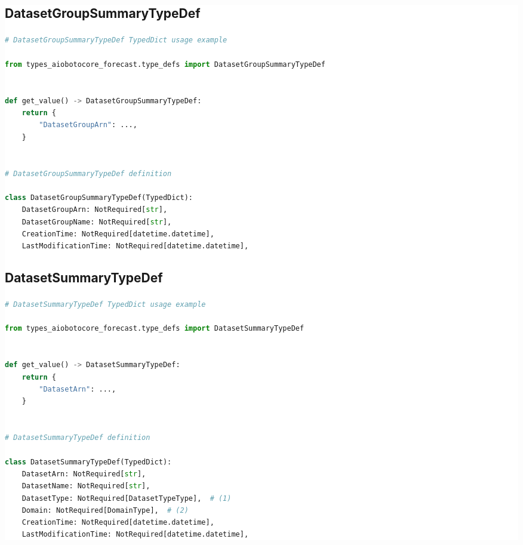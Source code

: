 ```python
```


## DatasetGroupSummaryTypeDef

```python
# DatasetGroupSummaryTypeDef TypedDict usage example

from types_aiobotocore_forecast.type_defs import DatasetGroupSummaryTypeDef


def get_value() -> DatasetGroupSummaryTypeDef:
    return {
        "DatasetGroupArn": ...,
    }


# DatasetGroupSummaryTypeDef definition

class DatasetGroupSummaryTypeDef(TypedDict):
    DatasetGroupArn: NotRequired[str],
    DatasetGroupName: NotRequired[str],
    CreationTime: NotRequired[datetime.datetime],
    LastModificationTime: NotRequired[datetime.datetime],
```


## DatasetSummaryTypeDef

```python
# DatasetSummaryTypeDef TypedDict usage example

from types_aiobotocore_forecast.type_defs import DatasetSummaryTypeDef


def get_value() -> DatasetSummaryTypeDef:
    return {
        "DatasetArn": ...,
    }


# DatasetSummaryTypeDef definition

class DatasetSummaryTypeDef(TypedDict):
    DatasetArn: NotRequired[str],
    DatasetName: NotRequired[str],
    DatasetType: NotRequired[DatasetTypeType],  # (1)
    Domain: NotRequired[DomainType],  # (2)
    CreationTime: NotRequired[datetime.datetime],
    LastModificationTime: NotRequired[datetime.datetime],
```
